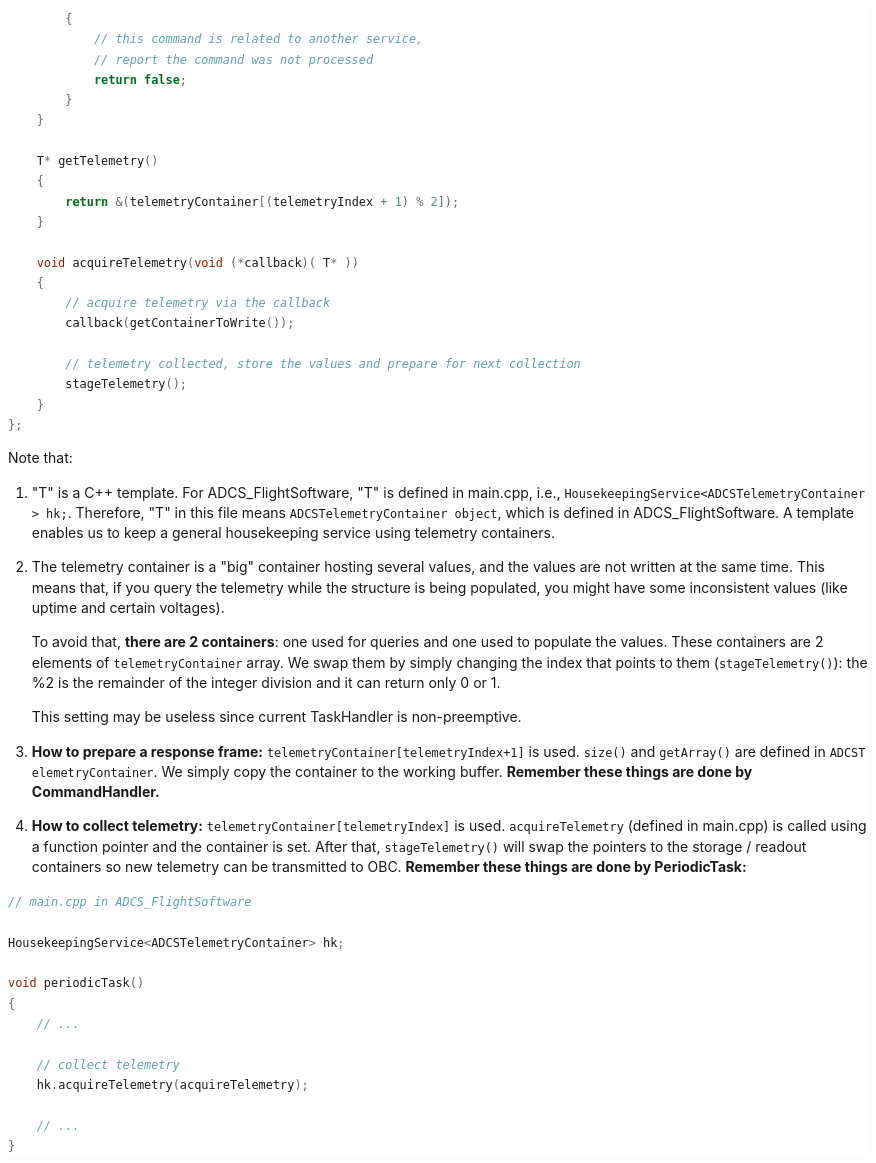```c++
        {
            // this command is related to another service,
            // report the command was not processed
            return false;
        }
    }

    T* getTelemetry()
    {
        return &(telemetryContainer[(telemetryIndex + 1) % 2]);
    }

    void acquireTelemetry(void (*callback)( T* ))
    {
        // acquire telemetry via the callback
        callback(getContainerToWrite());

        // telemetry collected, store the values and prepare for next collection
        stageTelemetry();
    }
};
```

Note that:

1. "T" is a C++ template. For ADCS_FlightSoftware, "T" is defined in main.cpp, i.e., `HousekeepingService<ADCSTelemetryContainer> hk;`. Therefore, "T" in this file means `ADCSTelemetryContainer object`, which is defined in ADCS_FlightSoftware. A template enables us to keep a general housekeeping service using telemetry containers.

2. The telemetry container is a "big" container hosting several values, and the values are not written at the same time. This means that, if you query the telemetry while the structure is being populated, you might have some inconsistent values (like uptime and certain voltages). 

   

   To avoid that, **there are 2 containers**: one used for queries and one used to populate the values. These containers are 2 elements of `telemetryContainer` array. We swap them by simply changing the index that points to them (`stageTelemetry()`): the %2 is the remainder of the integer division and it can return only 0 or 1.

   

   This setting may be useless since current TaskHandler is non-preemptive.

3. **How to prepare a response frame:** `telemetryContainer[telemetryIndex+1]` is used. `size()` and `getArray()` are defined in `ADCSTelemetryContainer`. We simply copy the container to the working buffer. **Remember these things are done by CommandHandler.**

4. **How to collect telemetry:** `telemetryContainer[telemetryIndex]` is used. `acquireTelemetry` (defined in main.cpp) is called using a function pointer and the container is set. After that, `stageTelemetry()` will swap the pointers to the storage / readout containers so new telemetry can be transmitted to OBC. **Remember these things are done by PeriodicTask:**

```c++
// main.cpp in ADCS_FlightSoftware

HousekeepingService<ADCSTelemetryContainer> hk;

void periodicTask()
{
    // ...

    // collect telemetry
    hk.acquireTelemetry(acquireTelemetry);

    // ...
}

```